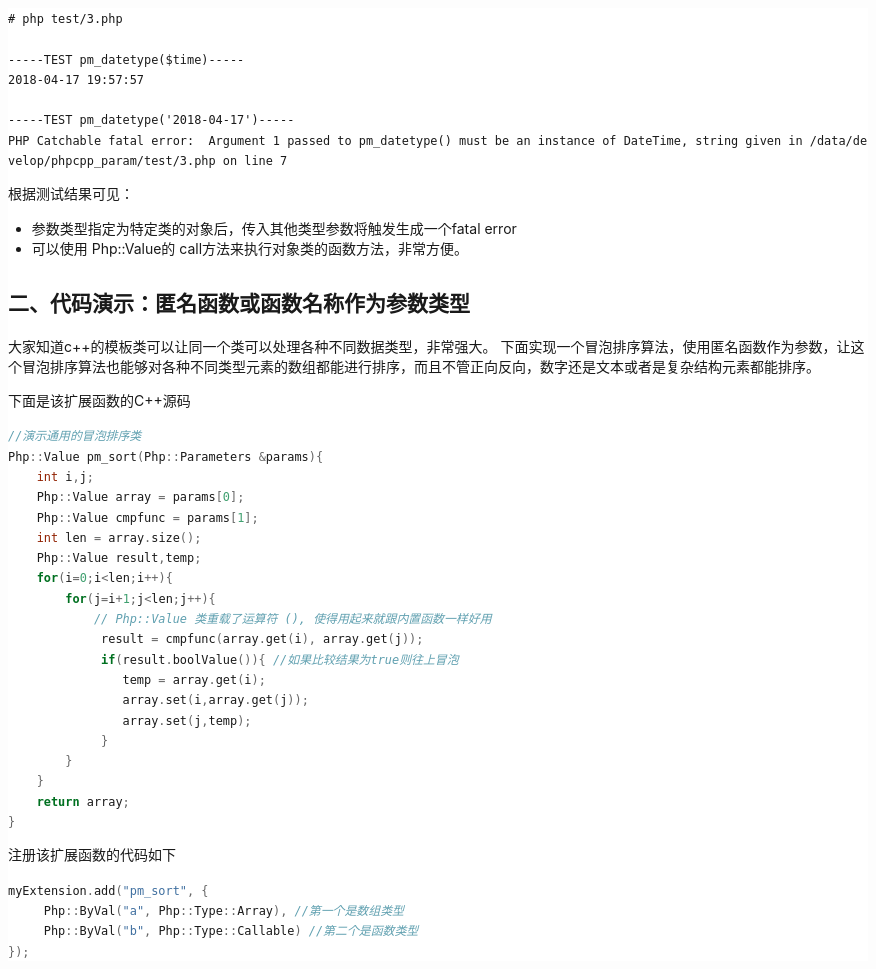 ```
# php test/3.php

-----TEST pm_datetype($time)-----
2018-04-17 19:57:57

-----TEST pm_datetype('2018-04-17')-----
PHP Catchable fatal error:  Argument 1 passed to pm_datetype() must be an instance of DateTime, string given in /data/develop/phpcpp_param/test/3.php on line 7

```

根据测试结果可见：


* 参数类型指定为特定类的对象后，传入其他类型参数将触发生成一个fatal error
* 可以使用 Php::Value的 call方法来执行对象类的函数方法，非常方便。


## 二、代码演示：匿名函数或函数名称作为参数类型

大家知道c++的模板类可以让同一个类可以处理各种不同数据类型，非常强大。
下面实现一个冒泡排序算法，使用匿名函数作为参数，让这个冒泡排序算法也能够对各种不同类型元素的数组都能进行排序，而且不管正向反向，数字还是文本或者是复杂结构元素都能排序。

下面是该扩展函数的C++源码

```c
//演示通用的冒泡排序类
Php::Value pm_sort(Php::Parameters &params){
    int i,j;
    Php::Value array = params[0];
    Php::Value cmpfunc = params[1];
    int len = array.size();
    Php::Value result,temp;
    for(i=0;i<len;i++){
        for(j=i+1;j<len;j++){
            // Php::Value 类重载了运算符 (), 使得用起来就跟内置函数一样好用
             result = cmpfunc(array.get(i), array.get(j));
             if(result.boolValue()){ //如果比较结果为true则往上冒泡
                temp = array.get(i);
                array.set(i,array.get(j));
                array.set(j,temp);
             }
        }
    }
    return array;
}
```

注册该扩展函数的代码如下

```c
myExtension.add("pm_sort", {
     Php::ByVal("a", Php::Type::Array), //第一个是数组类型
     Php::ByVal("b", Php::Type::Callable) //第二个是函数类型
});
```


[0]: http://www.php-cpp.com/documentation/parameters
[1]: http://www.php-cpp.com/documentation/lambda-functions